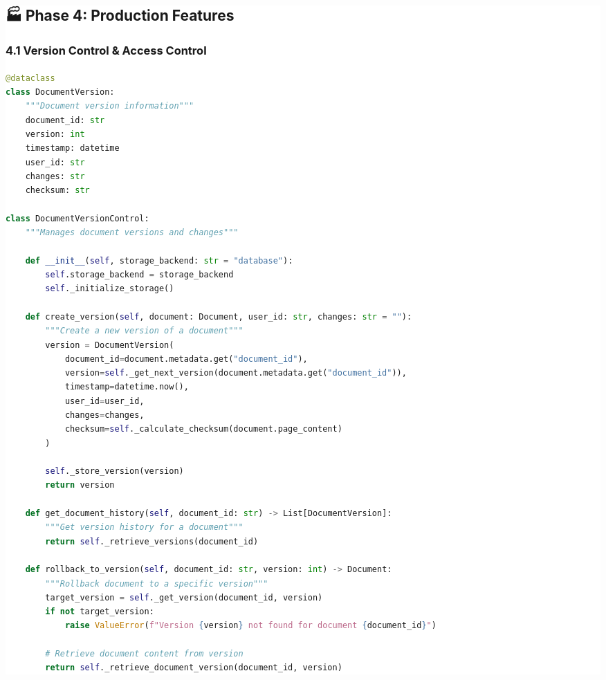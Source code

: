 
## 🏭 **Phase 4: Production Features**

### **4.1 Version Control & Access Control**

```python
@dataclass
class DocumentVersion:
    """Document version information"""
    document_id: str
    version: int
    timestamp: datetime
    user_id: str
    changes: str
    checksum: str

class DocumentVersionControl:
    """Manages document versions and changes"""
    
    def __init__(self, storage_backend: str = "database"):
        self.storage_backend = storage_backend
        self._initialize_storage()
    
    def create_version(self, document: Document, user_id: str, changes: str = ""):
        """Create a new version of a document"""
        version = DocumentVersion(
            document_id=document.metadata.get("document_id"),
            version=self._get_next_version(document.metadata.get("document_id")),
            timestamp=datetime.now(),
            user_id=user_id,
            changes=changes,
            checksum=self._calculate_checksum(document.page_content)
        )
        
        self._store_version(version)
        return version
    
    def get_document_history(self, document_id: str) -> List[DocumentVersion]:
        """Get version history for a document"""
        return self._retrieve_versions(document_id)
    
    def rollback_to_version(self, document_id: str, version: int) -> Document:
        """Rollback document to a specific version"""
        target_version = self._get_version(document_id, version)
        if not target_version:
            raise ValueError(f"Version {version} not found for document {document_id}")
        
        # Retrieve document content from version
        return self._retrieve_document_version(document_id, version)
```
